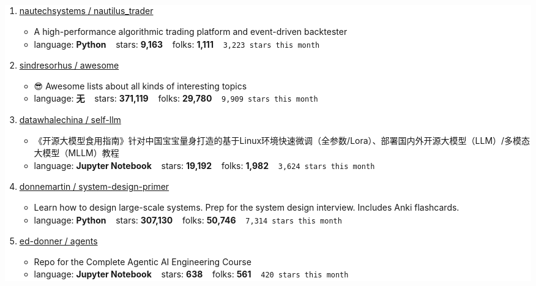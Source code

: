 1. [nautechsystems / nautilus_trader](https://github.com/nautechsystems/nautilus_trader)
    - A high-performance algorithmic trading platform and event-driven backtester
    - language: **Python** &nbsp;&nbsp; stars: **9,163** &nbsp;&nbsp; folks: **1,111**  &nbsp;&nbsp; `3,223 stars this month`

1. [sindresorhus / awesome](https://github.com/sindresorhus/awesome)
    - 😎 Awesome lists about all kinds of interesting topics
    - language: **无** &nbsp;&nbsp; stars: **371,119** &nbsp;&nbsp; folks: **29,780**  &nbsp;&nbsp; `9,909 stars this month`

1. [datawhalechina / self-llm](https://github.com/datawhalechina/self-llm)
    - 《开源大模型食用指南》针对中国宝宝量身打造的基于Linux环境快速微调（全参数/Lora）、部署国内外开源大模型（LLM）/多模态大模型（MLLM）教程
    - language: **Jupyter Notebook** &nbsp;&nbsp; stars: **19,192** &nbsp;&nbsp; folks: **1,982**  &nbsp;&nbsp; `3,624 stars this month`

1. [donnemartin / system-design-primer](https://github.com/donnemartin/system-design-primer)
    - Learn how to design large-scale systems. Prep for the system design interview. Includes Anki flashcards.
    - language: **Python** &nbsp;&nbsp; stars: **307,130** &nbsp;&nbsp; folks: **50,746**  &nbsp;&nbsp; `7,314 stars this month`

1. [ed-donner / agents](https://github.com/ed-donner/agents)
    - Repo for the Complete Agentic AI Engineering Course
    - language: **Jupyter Notebook** &nbsp;&nbsp; stars: **638** &nbsp;&nbsp; folks: **561**  &nbsp;&nbsp; `420 stars this month`

